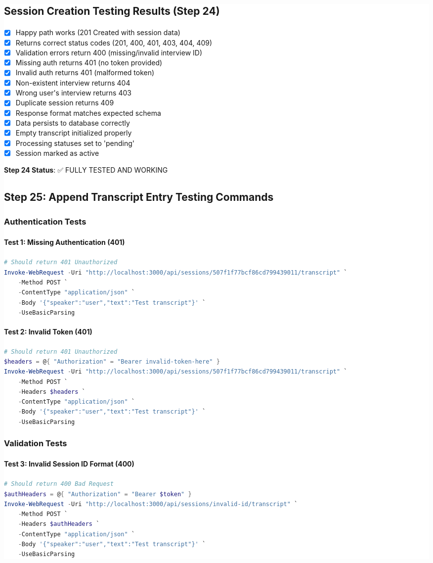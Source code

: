 ## Session Creation Testing Results (Step 24)
- [x] Happy path works (201 Created with session data)
- [x] Returns correct status codes (201, 400, 401, 403, 404, 409)
- [x] Validation errors return 400 (missing/invalid interview ID)
- [x] Missing auth returns 401 (no token provided)
- [x] Invalid auth returns 401 (malformed token)
- [x] Non-existent interview returns 404
- [x] Wrong user's interview returns 403
- [x] Duplicate session returns 409
- [x] Response format matches expected schema
- [x] Data persists to database correctly
- [x] Empty transcript initialized properly
- [x] Processing statuses set to 'pending'
- [x] Session marked as active

**Step 24 Status**: ✅ FULLY TESTED AND WORKING 

## Step 25: Append Transcript Entry Testing Commands

### Authentication Tests

#### Test 1: Missing Authentication (401)
```powershell
# Should return 401 Unauthorized
Invoke-WebRequest -Uri "http://localhost:3000/api/sessions/507f1f77bcf86cd799439011/transcript" `
    -Method POST `
    -ContentType "application/json" `
    -Body '{"speaker":"user","text":"Test transcript"}' `
    -UseBasicParsing
```

#### Test 2: Invalid Token (401)
```powershell
# Should return 401 Unauthorized
$headers = @{ "Authorization" = "Bearer invalid-token-here" }
Invoke-WebRequest -Uri "http://localhost:3000/api/sessions/507f1f77bcf86cd799439011/transcript" `
    -Method POST `
    -Headers $headers `
    -ContentType "application/json" `
    -Body '{"speaker":"user","text":"Test transcript"}' `
    -UseBasicParsing
```

### Validation Tests

#### Test 3: Invalid Session ID Format (400)
```powershell
# Should return 400 Bad Request
$authHeaders = @{ "Authorization" = "Bearer $token" }
Invoke-WebRequest -Uri "http://localhost:3000/api/sessions/invalid-id/transcript" `
    -Method POST `
    -Headers $authHeaders `
    -ContentType "application/json" `
    -Body '{"speaker":"user","text":"Test transcript"}' `
    -UseBasicParsing
```
